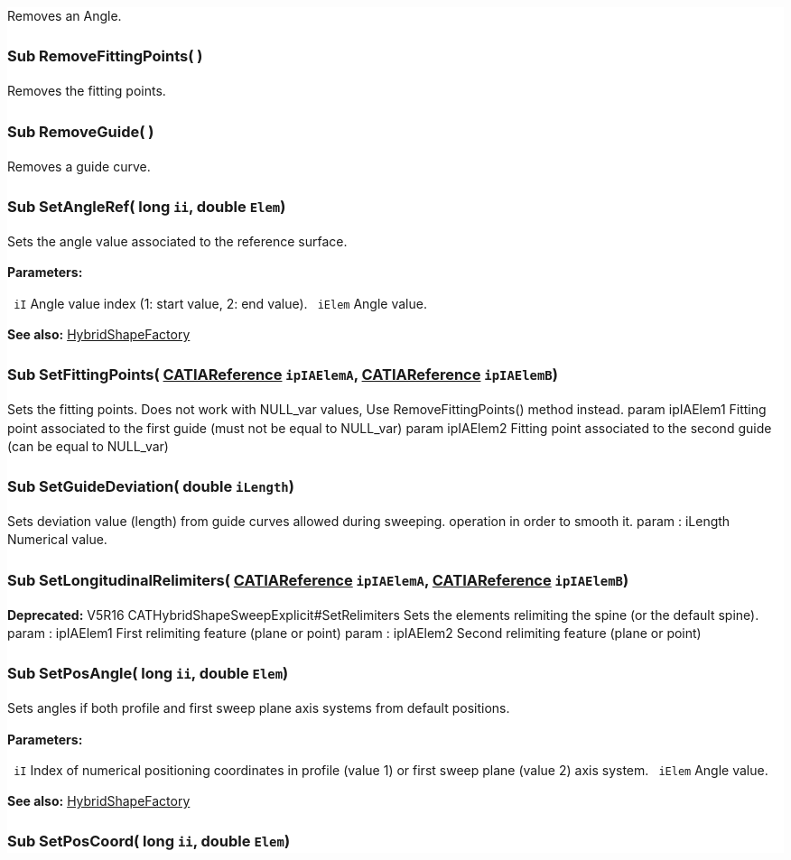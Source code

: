    Removes an Angle.  
### Sub **RemoveFittingPoints**( )

   Removes the fitting points.  
### Sub **RemoveGuide**( )

   Removes a guide curve.  
### Sub **SetAngleRef**( long  `ii`,  double  `Elem`)

   Sets the angle value associated to the reference surface.

**Parameters:**

` iI`      Angle value index (1: start value, 2: end value).
` iElem`      Angle value.

**See also:**      [HybridShapeFactory](../GSMInterfaces/interface_HybridShapeFactory_68680.md) 
### Sub **SetFittingPoints**( [CATIAReference](../InfInterfaces/interface_Reference_17481.md)  `ipIAElemA`,  [CATIAReference](../InfInterfaces/interface_Reference_17481.md)  `ipIAElemB`)

   Sets the fitting points.
Does not work with NULL_var values, Use RemoveFittingPoints() method instead.
param ipIAElem1 Fitting point associated to the first guide (must not be equal to NULL_var)
param ipIAElem2 Fitting point associated to the second guide (can be equal to NULL_var)  
### Sub **SetGuideDeviation**( double  `iLength`)

   Sets deviation value (length) from guide curves allowed during sweeping. operation in order to smooth it.
param : iLength Numerical value.  
### Sub **SetLongitudinalRelimiters**( [CATIAReference](../InfInterfaces/interface_Reference_17481.md)  `ipIAElemA`,  [CATIAReference](../InfInterfaces/interface_Reference_17481.md)  `ipIAElemB`)

**Deprecated:**      V5R16 CATHybridShapeSweepExplicit#SetRelimiters Sets the elements relimiting the spine (or the default spine).
param : ipIAElem1 First relimiting feature (plane or point)
param : ipIAElem2 Second relimiting feature (plane or point)  
### Sub **SetPosAngle**( long  `ii`,  double  `Elem`)

   Sets angles if both profile and first sweep plane axis systems from default positions.

**Parameters:**

` iI`      Index of numerical positioning coordinates in profile (value 1) or first sweep plane (value 2) axis system.
` iElem`      Angle value.

**See also:**      [HybridShapeFactory](../GSMInterfaces/interface_HybridShapeFactory_68680.md) 
### Sub **SetPosCoord**( long  `ii`,  double  `Elem`)
